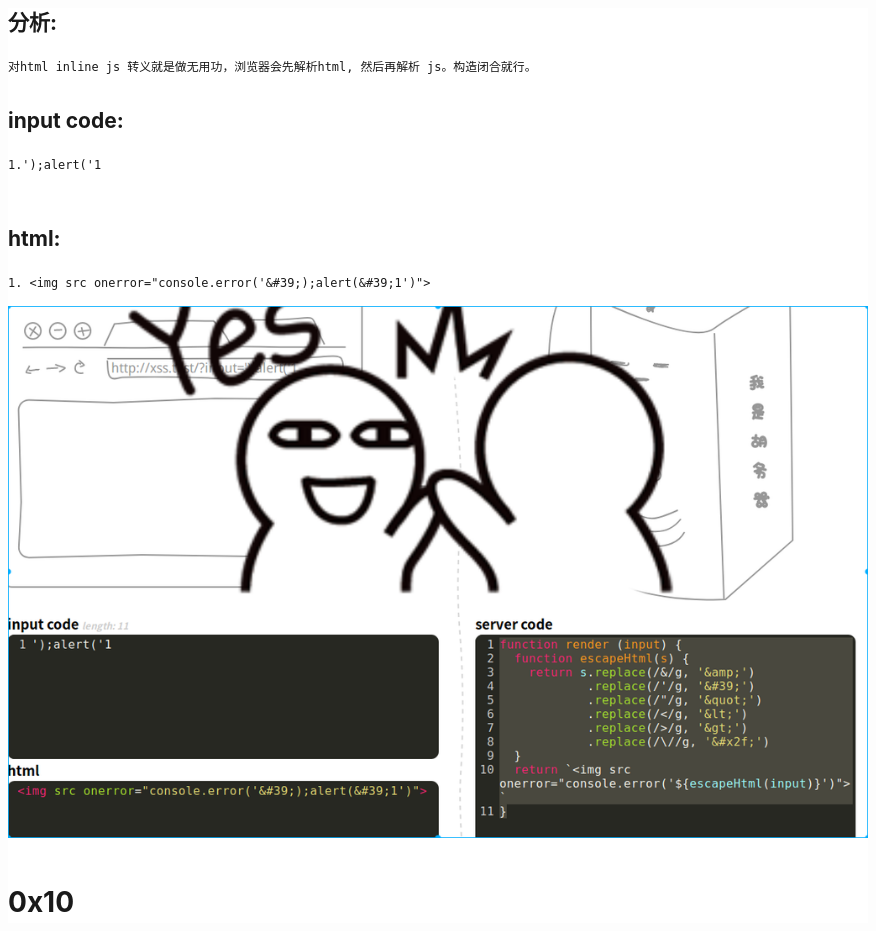## 分析:

```
对html inline js 转义就是做无用功，浏览器会先解析html, 然后再解析 js。构造闭合就行。
```

## input code:

```
1.');alert('1


```

## html:

```
1. <img src onerror="console.error('&#39;);alert(&#39;1')">
```

![00F](/img/xss/haozi/00F.png)

# 0x10
